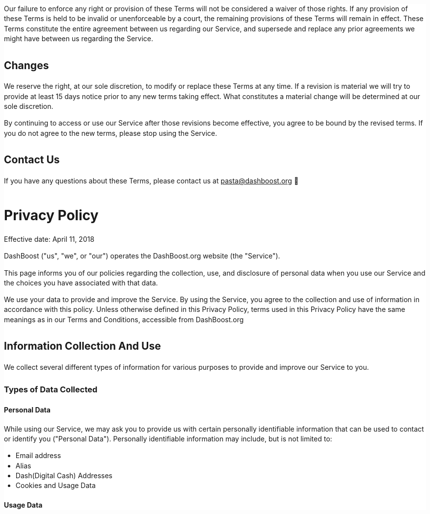 Our failure to enforce any right or provision of these Terms will not be considered a waiver of those rights. If any provision of these Terms is held to be invalid or unenforceable by a court, the remaining provisions of these Terms will remain in effect. These Terms constitute the entire agreement between us regarding our Service, and supersede and replace any prior agreements we might have between us regarding the Service.

## Changes

We reserve the right, at our sole discretion, to modify or replace these Terms at any time. If a revision is material we will try to provide at least 15 days notice prior to any new terms taking effect. What constitutes a material change will be determined at our sole discretion.

By continuing to access or use our Service after those revisions become effective, you agree to be bound by the revised terms. If you do not agree to the new terms, please stop using the Service.

## Contact Us

If you have any questions about these Terms, please contact us at pasta@dashboost.org


# Privacy Policy

Effective date: April 11, 2018

DashBoost ("us", "we", or "our") operates the DashBoost.org website (the "Service").

This page informs you of our policies regarding the collection, use, and disclosure of personal data when you use our Service and the choices you have associated with that data.

We use your data to provide and improve the Service. By using the Service, you agree to the collection and use of information in accordance with this policy. Unless otherwise defined in this Privacy Policy, terms used in this Privacy Policy have the same meanings as in our Terms and Conditions, accessible from DashBoost.org

## Information Collection And Use

We collect several different types of information for various purposes to provide and improve our Service to you.

### Types of Data Collected

#### Personal Data

While using our Service, we may ask you to provide us with certain personally identifiable information that can be used to contact or identify you ("Personal Data"). Personally identifiable information may include, but is not limited to:
- Email address
- Alias
- Dash(Digital Cash) Addresses
- Cookies and Usage Data

#### Usage Data
